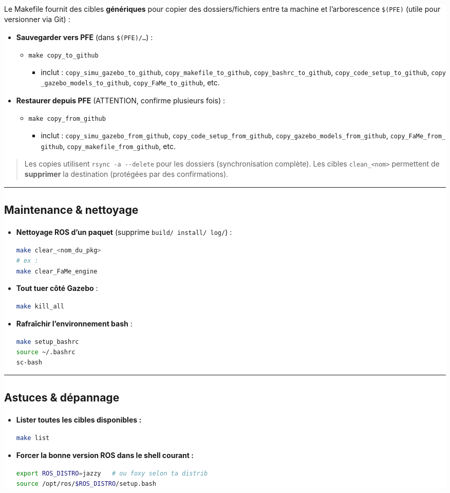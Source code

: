 Le Makefile fournit des cibles **génériques** pour copier des dossiers/fichiers entre ta machine et l’arborescence `$(PFE)` (utile pour versionner via Git) :

* **Sauvegarder vers PFE** (dans `$(PFE)/…`) :

  * `make copy_to_github`

    * inclut : `copy_simu_gazebo_to_github`, `copy_makefile_to_github`, `copy_bashrc_to_github`,
      `copy_code_setup_to_github`, `copy_gazebo_models_to_github`, `copy_FaMe_to_github`, etc.

* **Restaurer depuis PFE** (ATTENTION, confirme plusieurs fois) :

  * `make copy_from_github`

    * inclut : `copy_simu_gazebo_from_github`, `copy_code_setup_from_github`,
      `copy_gazebo_models_from_github`, `copy_FaMe_from_github`, `copy_makefile_from_github`, etc.

> Les copies utilisent `rsync -a --delete` pour les dossiers (synchronisation complète).
> Les cibles `clean_<nom>` permettent de **supprimer** la destination (protégées par des confirmations).

---

## Maintenance & nettoyage

* **Nettoyage ROS d’un paquet** (supprime `build/ install/ log/`) :

  ```bash
  make clear_<nom_du_pkg>
  # ex :
  make clear_FaMe_engine
  ```
* **Tout tuer côté Gazebo** :

  ```bash
  make kill_all
  ```
* **Rafraîchir l’environnement bash** :

  ```bash
  make setup_bashrc
  source ~/.bashrc
  sc-bash
  ```

---

## Astuces & dépannage

* **Lister toutes les cibles disponibles :**

  ```bash
  make list
  ```

* **Forcer la bonne version ROS dans le shell courant :**

  ```bash
  export ROS_DISTRO=jazzy   # ou foxy selon ta distrib
  source /opt/ros/$ROS_DISTRO/setup.bash
  ```
